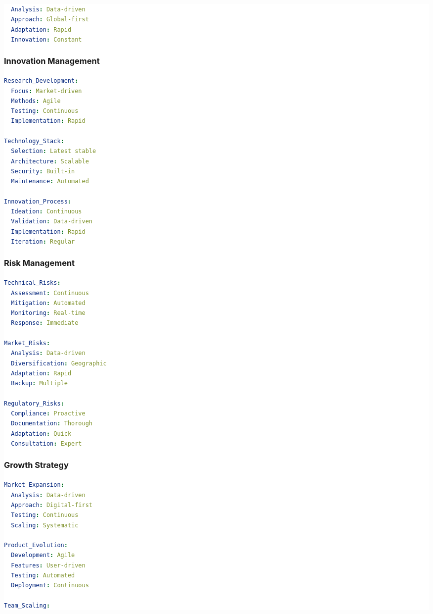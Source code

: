 ```yaml
  Analysis: Data-driven
  Approach: Global-first
  Adaptation: Rapid
  Innovation: Constant
```

### Innovation Management
```yaml
Research_Development:
  Focus: Market-driven
  Methods: Agile
  Testing: Continuous
  Implementation: Rapid

Technology_Stack:
  Selection: Latest stable
  Architecture: Scalable
  Security: Built-in
  Maintenance: Automated

Innovation_Process:
  Ideation: Continuous
  Validation: Data-driven
  Implementation: Rapid
  Iteration: Regular
```

### Risk Management
```yaml
Technical_Risks:
  Assessment: Continuous
  Mitigation: Automated
  Monitoring: Real-time
  Response: Immediate

Market_Risks:
  Analysis: Data-driven
  Diversification: Geographic
  Adaptation: Rapid
  Backup: Multiple

Regulatory_Risks:
  Compliance: Proactive
  Documentation: Thorough
  Adaptation: Quick
  Consultation: Expert
```

### Growth Strategy
```yaml
Market_Expansion:
  Analysis: Data-driven
  Approach: Digital-first
  Testing: Continuous
  Scaling: Systematic

Product_Evolution:
  Development: Agile
  Features: User-driven
  Testing: Automated
  Deployment: Continuous

Team_Scaling:
```